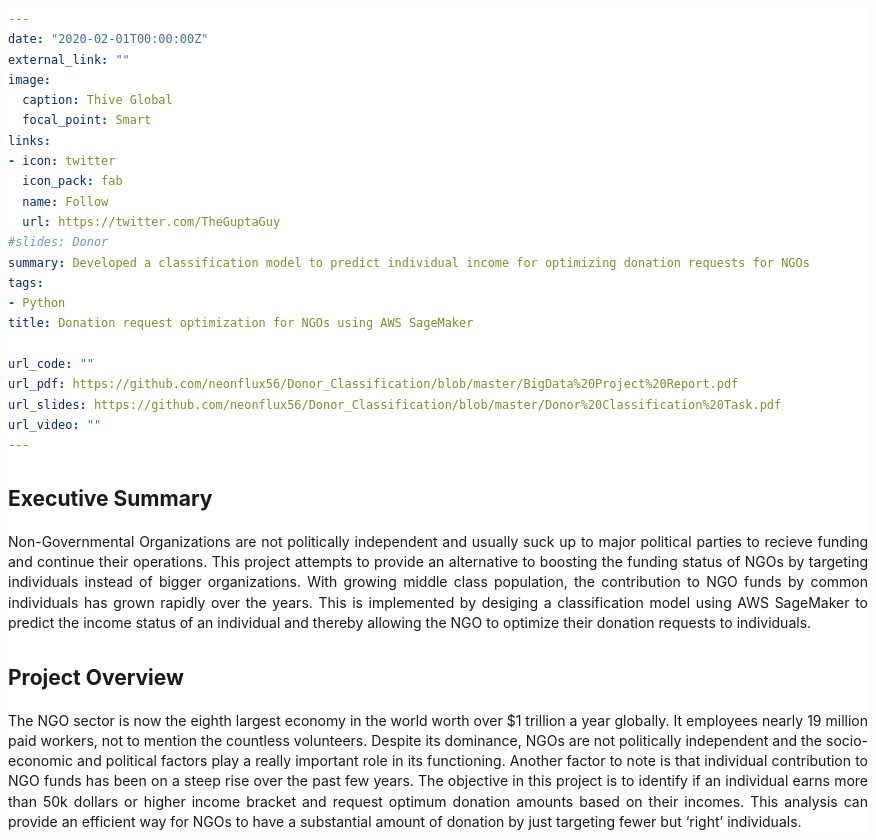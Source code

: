 ```yaml
---
date: "2020-02-01T00:00:00Z"
external_link: ""
image:
  caption: Thive Global
  focal_point: Smart
links:
- icon: twitter
  icon_pack: fab
  name: Follow
  url: https://twitter.com/TheGuptaGuy
#slides: Donor
summary: Developed a classification model to predict individual income for optimizing donation requests for NGOs
tags:
- Python
title: Donation request optimization for NGOs using AWS SageMaker

url_code: ""
url_pdf: https://github.com/neonflux56/Donor_Classification/blob/master/BigData%20Project%20Report.pdf
url_slides: https://github.com/neonflux56/Donor_Classification/blob/master/Donor%20Classification%20Task.pdf
url_video: ""
---
```


<div style="text-align:justify"><span>

</span></div>


## Executive Summary

<div style="text-align:justify"><span>
Non-Governmental Organizations are not politically independent and usually suck up to major political parties to recieve funding and continue their operations. This project attempts to provide an alternative to boosting the funding status of NGOs by targeting individuals instead of bigger organizations. With growing middle class population, the contribution to NGO funds by common individuals has grown rapidly over the years. This is implemented by desiging a classification model using AWS SageMaker to predict the income status of an individual and thereby allowing the NGO to optimize their donation requests to individuals. 
</span></div>

## Project Overview

<div style="text-align:justify"><span>
The NGO sector is now the eighth largest economy in the world worth over $1 trillion a year globally. It employees nearly 19 million paid workers, not to mention the countless volunteers. Despite its dominance, NGOs are not politically independent and the socio-economic and political factors play a really important role in its functioning. Another factor to note is that individual contribution to NGO funds has been on a steep rise over the past few years. The objective in this project is to identify if an individual earns more than 50k dollars or higher income bracket and request optimum donation amounts based on their incomes. This analysis can provide an efficient way for NGOs to have a substantial amount of donation by just targeting fewer but ‘right’ individuals.
</span></div>
